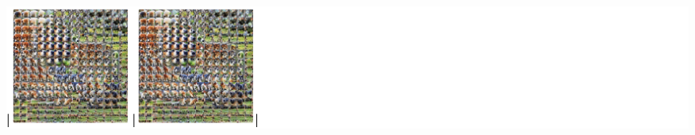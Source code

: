 |<img src="../data/cute_1conv2.png"  alt="resnet" width=150 height=150/> |<img src="../data/cute_1conv3.png"  alt="resnet" width=150 height=150/>|